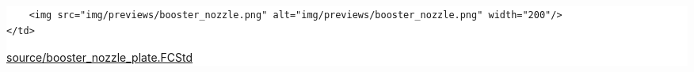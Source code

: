         <img src="img/previews/booster_nozzle.png" alt="img/previews/booster_nozzle.png" width="200"/>
    </td>
  </tr>
  <tr>
    <td>
        <a href="source/booster_nozzle_plate.FCStd">source/booster_nozzle_plate.FCStd</a>
    </td>
    <td>